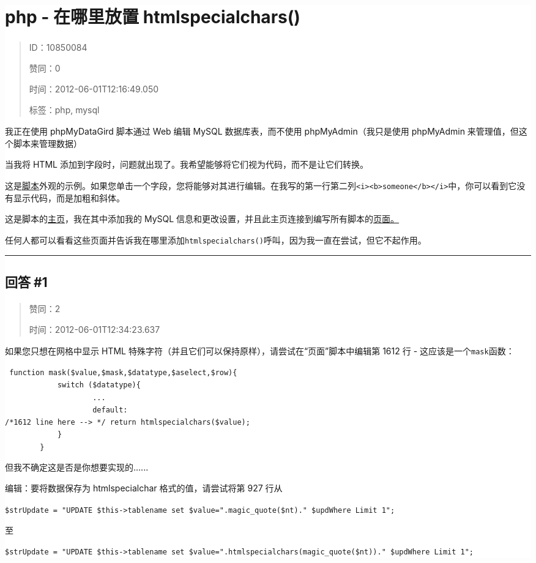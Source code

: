 # php - 在哪里放置 htmlspecialchars()

> ID：10850084
> 
> 赞同：0
> 
> 时间：2012-06-01T12:16:49.050
> 
> 标签：php, mysql

我正在使用 phpMyDataGird 脚本通过 Web 编辑 MySQL 数据库表，而不使用 phpMyAdmin（我只是使用 phpMyAdmin 来管理值，但这个脚本来管理数据）

当我将 HTML 添加到字段时，问题就出现了。我希望能够将它们视为代码，而不是让它们转换。

这是[脚本](http://leb-media.com/fouadlb/files/GermanySupporters/Scores2/phpmydatagrid-2011-09-27/sample9.php)外观的示例。如果您单击一个字段，您将能够对其进行编辑。在我写的第一行第二列`<i><b>someone</b></i>`中，你可以看到它没有显示代码，而是加粗和斜体。

这是脚本的[主页](http://pastebin.com/44qgpeti)，我在其中添加我的 MySQL 信息和更改设置，并且此主页连接到编写所有脚本的[页面。](http://pastebin.com/LqavqHdx)

任何人都可以看看这些页面并告诉我在哪里添加`htmlspecialchars()`呼叫，因为我一直在尝试，但它不起作用。

* * *

## 回答 #1

> 赞同：2
> 
> 时间：2012-06-01T12:34:23.637

如果您只想在网格中显示 HTML 特殊字符（并且它们可以保持原样），请尝试在“页面”脚本中编辑第 1612 行 - 这应该是一个`mask`函数：

```
 function mask($value,$mask,$datatype,$aselect,$row){
            switch ($datatype){
                    ...
                    default:               
/*1612 line here --> */ return htmlspecialchars($value);
            }
        } 
```

但我不确定这是否是你想要实现的......

编辑：要将数据保存为 htmlspecialchar 格式的值，请尝试将第 927 行从

```
$strUpdate = "UPDATE $this->tablename set $value=".magic_quote($nt)." $updWhere Limit 1"; 
```

至

```
$strUpdate = "UPDATE $this->tablename set $value=".htmlspecialchars(magic_quote($nt))." $updWhere Limit 1"; 
```
